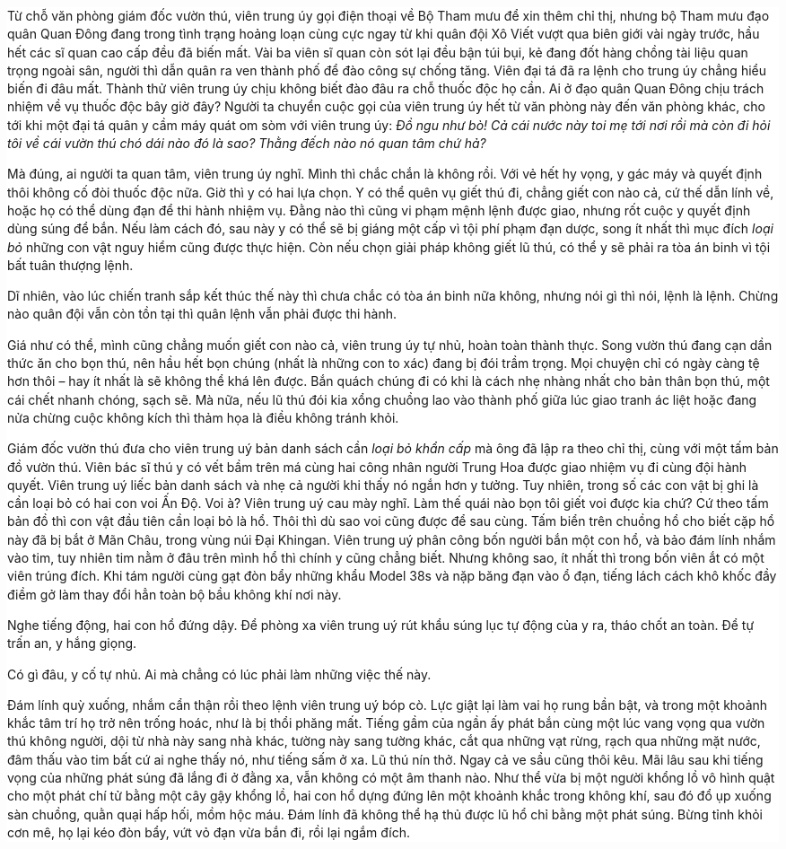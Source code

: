 Từ chỗ văn phòng giám đốc vườn thú, viên trung úy gọi điện thoại về Bộ Tham mưu để xin thêm chỉ thị, nhưng bộ Tham mưu đạo quân Quan Đông đang trong tình trạng hoảng loạn cùng cực ngay từ khi quân đội Xô Viết vượt qua biên giới vài ngày trước, hầu hết các sĩ quan cao cấp đều đã biến mất. Vài ba viên sĩ quan còn sót lại đều bận túi bụi, kẻ đang đốt hàng chồng tài liệu quan trọng ngoài sân, người thì dẫn quân ra ven thành phố để đào công sự chống tăng. Viên đại tá đã ra lệnh cho trung úy chẳng hiểu biến đi đâu mất. Thành thử viên trung úy chịu không biết đào đâu ra chỗ thuốc độc họ cần. Ai ở đạo quân Quan Đông chịu trách nhiệm về vụ thuốc độc bây giờ đây? Người ta chuyển cuộc gọi của viên trung úy hết từ văn phòng này đến văn phòng khác, cho tới khi một đại tá quân y cầm máy quát om sòm với viên trung úy: _Đồ ngu như bò! Cả cái nước này toi mẹ tới nơi rồi mà còn đi hỏi tôi về cái vườn thú chó dái nào đó là sao? Thằng đếch nào nó quan tâm chứ hả?_

Mà đúng, ai người ta quan tâm, viên trung úy nghĩ. Mình thì chắc chắn là không rồi. Với vẻ hết hy vọng, y gác máy và quyết định thôi không cố đòi thuốc độc nữa. Giờ thì y có hai lựa chọn. Y có thể quên vụ giết thú đi, chẳng giết con nào cả, cứ thế dẫn lính về, hoặc họ có thể dùng đạn để thi hành nhiệm vụ. Đằng nào thì cũng vi phạm mệnh lệnh được giao, nhưng rốt cuộc y quyết định dùng súng để bắn. Nếu làm cách đó, sau này y có thể sẽ bị giáng một cấp vì tội phí phạm đạn dược, song ít nhất thì mục đích _loại bỏ_ những con vật nguy hiểm cũng được thực hiện. Còn nếu chọn giải pháp không giết lũ thú, có thể y sẽ phải ra tòa án binh vì tội bất tuân thượng lệnh.

Dĩ nhiên, vào lúc chiến tranh sắp kết thúc thế này thì chưa chắc có tòa án binh nữa không, nhưng nói gì thì nói, lệnh là lệnh. Chừng nào quân đội vẫn còn tồn tại thì quân lệnh vẫn phải được thi hành.

Giá như có thể, mình cũng chẳng muốn giết con nào cả, viên trung úy tự nhủ, hoàn toàn thành thực. Song vườn thú đang cạn dần thức ăn cho bọn thú, nên hầu hết bọn chúng (nhất là những con to xác) đang bị đói trầm trọng. Mọi chuyện chỉ có ngày càng tệ hơn thôi – hay ít nhất là sẽ không thể khá lên được. Bắn quách chúng đi có khi là cách nhẹ nhàng nhất cho bản thân bọn thú, một cái chết nhanh chóng, sạch sẽ. Mà nữa, nếu lũ thú đói kia xổng chuồng lao vào thành phố giữa lúc giao tranh ác liệt hoặc đang nửa chừng cuộc không kích thì thảm họa là điều không tránh khỏi.

Giám đốc vườn thú đưa cho viên trung uý bản danh sách cần _loại bỏ khẩn cấp_ mà ông đã lập ra theo chỉ thị, cùng với một tấm bản đồ vườn thú. Viên bác sĩ thú y có vết bầm trên má cùng hai công nhân người Trung Hoa được giao nhiệm vụ đi cùng đội hành quyết. Viên trung uý liếc bản danh sách và nhẹ cả người khi thấy nó ngắn hơn y tưởng. Tuy nhiên, trong số các con vật bị ghi là cần loại bỏ có hai con voi Ấn Độ. Voi à? Viên trung uý cau mày nghĩ. Làm thế quái nào bọn tôi giết voi được kia chứ? Cứ theo tấm bản đồ thì con vật đầu tiên cần loại bỏ là hổ. Thôi thì dù sao voi cũng được để sau cùng. Tấm biển trên chuồng hổ cho biết cặp hổ này đã bị bắt ở Mãn Châu, trong vùng núi Đại Khingan. Viên trung uý phân công bốn người bắn một con hổ, và bảo đám lính nhắm vào tim, tuy nhiên tim nằm ở đâu trên mình hổ thì chính y cũng chẳng biết. Nhưng không sao, ít nhất thì trong bốn viên ắt có một viên trúng đích. Khi tám người cùng gạt đòn bẩy những khẩu Model 38s và nặp băng đạn vào ổ đạn, tiếng lách cách khô khốc đầy điềm gở làm thay đổi hẳn toàn bộ bầu không khí nơi này.

Nghe tiếng động, hai con hổ đứng dậy. Để phòng xa viên trung uý rút khẩu súng lục tự động của y ra, tháo chốt an toàn. Để tự trấn an, y hắng giọng.

Có gì đâu, y cố tự nhủ. Ai mà chẳng có lúc phải làm những việc thế này.

Đám lính quỳ xuống, nhắm cẩn thận rồi theo lệnh viên trung uý bóp cò. Lực giật lại làm vai họ rung bần bật, và trong một khoảnh khắc tâm trí họ trở nên trống hoác, như là bị thổi phăng mất. Tiếng gầm của ngần ấy phát bắn cùng một lúc vang vọng qua vườn thú không người, dội từ nhà này sang nhà khác, tường này sang tường khác, cắt qua những vạt rừng, rạch qua những mặt nước, đâm thấu vào tim bất cứ ai nghe thấy nó, như tiếng sấm ở xa. Lũ thú nín thở. Ngay cả ve sầu cũng thôi kêu. Mãi lâu sau khi tiếng vọng của những phát súng đã lắng đi ở đằng xa, vẫn không có một âm thanh nào. Như thể vừa bị một người khổng lồ vô hình quật cho một phát chí tử bằng một cây gậy khổng lồ, hai con hổ dựng đứng lên một khoảnh khắc trong không khí, sau đó đổ ụp xuống sàn chuồng, quằn quại hấp hối, mồm hộc máu. Đám lính đã không thể hạ thủ được lũ hổ chỉ bằng một phát súng. Bừng tỉnh khỏi cơn mê, họ lại kéo đòn bẩy, vứt vỏ đạn vừa bắn đi, rồi lại ngắm đích.
